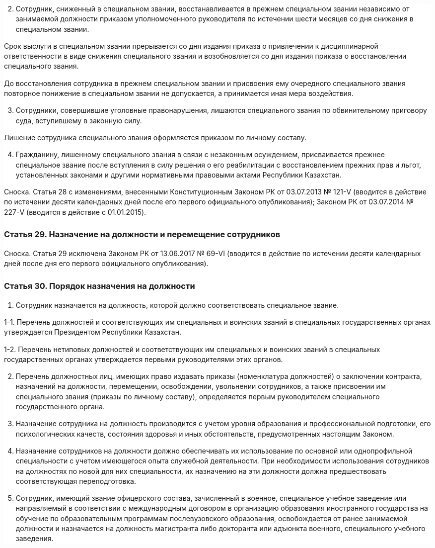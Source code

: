 2. Сотрудник, сниженный в специальном звании, восстанавливается в прежнем специальном звании независимо от занимаемой должности приказом уполномоченного руководителя по истечении шести месяцев со дня снижения в специальном звании.

Срок выслуги в специальном звании прерывается со дня издания приказа о привлечении к дисциплинарной ответственности в виде снижения специального звания и возобновляется со дня издания приказа о восстановлении специального звания.

До восстановления сотрудника в прежнем специальном звании и присвоения ему очередного специального звания повторное понижение в специальном звании не допускается, а принимается иная мера воздействия.

3. Сотрудники, совершившие уголовные правонарушения, лишаются специального звания по обвинительному приговору суда, вступившему в законную силу.

Лишение сотрудника специального звания оформляется приказом по личному составу.

4. Гражданину, лишенному специального звания в связи с незаконным осуждением, присваивается прежнее специальное звание после вступления в силу решения о его реабилитации с восстановлением прежних прав и льгот, установленных законами и другими нормативными правовыми актами Республики Казахстан.

Сноска. Статья 28 с изменениями, внесенными Конституционным Законом РК от 03.07.2013 № 121-V (вводится в действие по истечении десяти календарных дней после его первого официального опубликования); Законом РК от 03.07.2014 № 227-V (вводится в действие с 01.01.2015).

### Статья 29. Назначение на должности и перемещение сотрудников

Сноска. Статья 29 исключена Законом РК от 13.06.2017 № 69-VI (вводится в действие по истечении десяти календарных дней после дня его первого официального опубликования).

### Статья 30. Порядок назначения на должности

1. Сотрудник назначается на должность, которой должно соответствовать специальное звание.

1-1. Перечень должностей и соответствующих им специальных и воинских званий в специальных государственных органах утверждается Президентом Республики Казахстан.

1-2. Перечень нетиповых должностей и соответствующих им специальных и воинских званий в специальных государственных органах утверждается первыми руководителями этих органов.

2. Перечень должностных лиц, имеющих право издавать приказы (номенклатура должностей) о заключении контракта, назначений на должности, перемещении, освобождении, увольнении сотрудников, а также присвоении им специального звания (приказы по личному составу), определяется первым руководителем специального государственного органа.

3. Назначение сотрудника на должность производится с учетом уровня образования и профессиональной подготовки, его психологических качеств, состояния здоровья и иных обстоятельств, предусмотренных настоящим Законом.

4. Назначение сотрудников на должности должно обеспечивать их использование по основной или однопрофильной специальности с учетом имеющегося опыта служебной деятельности. При необходимости использования сотрудников на должностях по новой для них специальности, их назначению на эти должности должна предшествовать соответствующая переподготовка.

5. Сотрудник, имеющий звание офицерского состава, зачисленный в военное, специальное учебное заведение или направляемый в соответствии с международным договором в организацию образования иностранного государства на обучение по образовательным программам послевузовского образования, освобождается от ранее занимаемой должности и назначается на должность магистранта либо докторанта или адъюнкта военного, специального учебного заведения.
